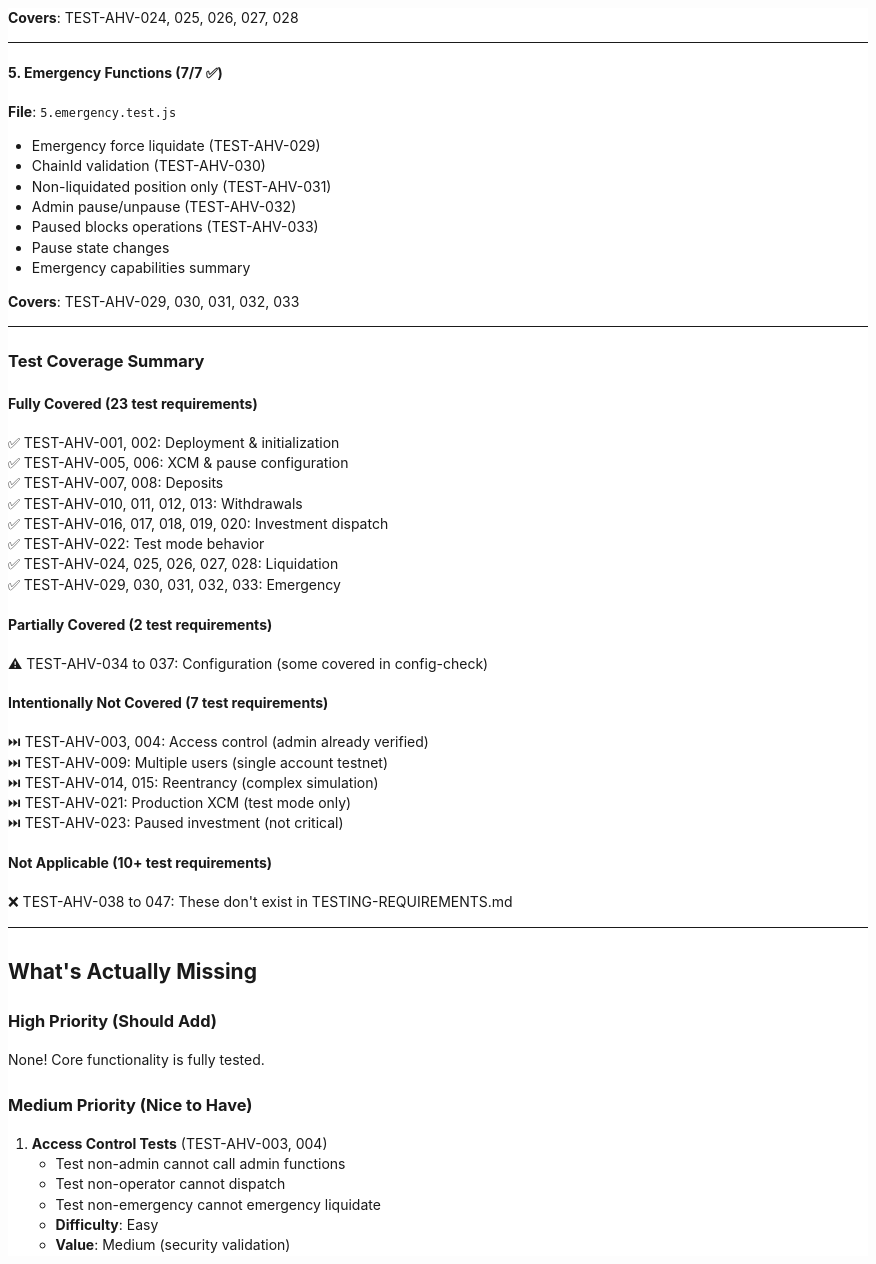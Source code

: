**Covers**: TEST-AHV-024, 025, 026, 027, 028

---

#### 5. Emergency Functions (7/7 ✅)
**File**: `5.emergency.test.js`
- Emergency force liquidate (TEST-AHV-029)
- ChainId validation (TEST-AHV-030)
- Non-liquidated position only (TEST-AHV-031)
- Admin pause/unpause (TEST-AHV-032)
- Paused blocks operations (TEST-AHV-033)
- Pause state changes
- Emergency capabilities summary

**Covers**: TEST-AHV-029, 030, 031, 032, 033

---

### Test Coverage Summary

#### Fully Covered (23 test requirements)
✅ TEST-AHV-001, 002: Deployment & initialization  
✅ TEST-AHV-005, 006: XCM & pause configuration  
✅ TEST-AHV-007, 008: Deposits  
✅ TEST-AHV-010, 011, 012, 013: Withdrawals  
✅ TEST-AHV-016, 017, 018, 019, 020: Investment dispatch  
✅ TEST-AHV-022: Test mode behavior  
✅ TEST-AHV-024, 025, 026, 027, 028: Liquidation  
✅ TEST-AHV-029, 030, 031, 032, 033: Emergency  

#### Partially Covered (2 test requirements)
⚠️ TEST-AHV-034 to 037: Configuration (some covered in config-check)

#### Intentionally Not Covered (7 test requirements)
⏭️ TEST-AHV-003, 004: Access control (admin already verified)  
⏭️ TEST-AHV-009: Multiple users (single account testnet)  
⏭️ TEST-AHV-014, 015: Reentrancy (complex simulation)  
⏭️ TEST-AHV-021: Production XCM (test mode only)  
⏭️ TEST-AHV-023: Paused investment (not critical)  

#### Not Applicable (10+ test requirements)
❌ TEST-AHV-038 to 047: These don't exist in TESTING-REQUIREMENTS.md

---

## What's Actually Missing

### High Priority (Should Add)
None! Core functionality is fully tested.

### Medium Priority (Nice to Have)
1. **Access Control Tests** (TEST-AHV-003, 004)
   - Test non-admin cannot call admin functions
   - Test non-operator cannot dispatch
   - Test non-emergency cannot emergency liquidate
   - **Difficulty**: Easy
   - **Value**: Medium (security validation)
